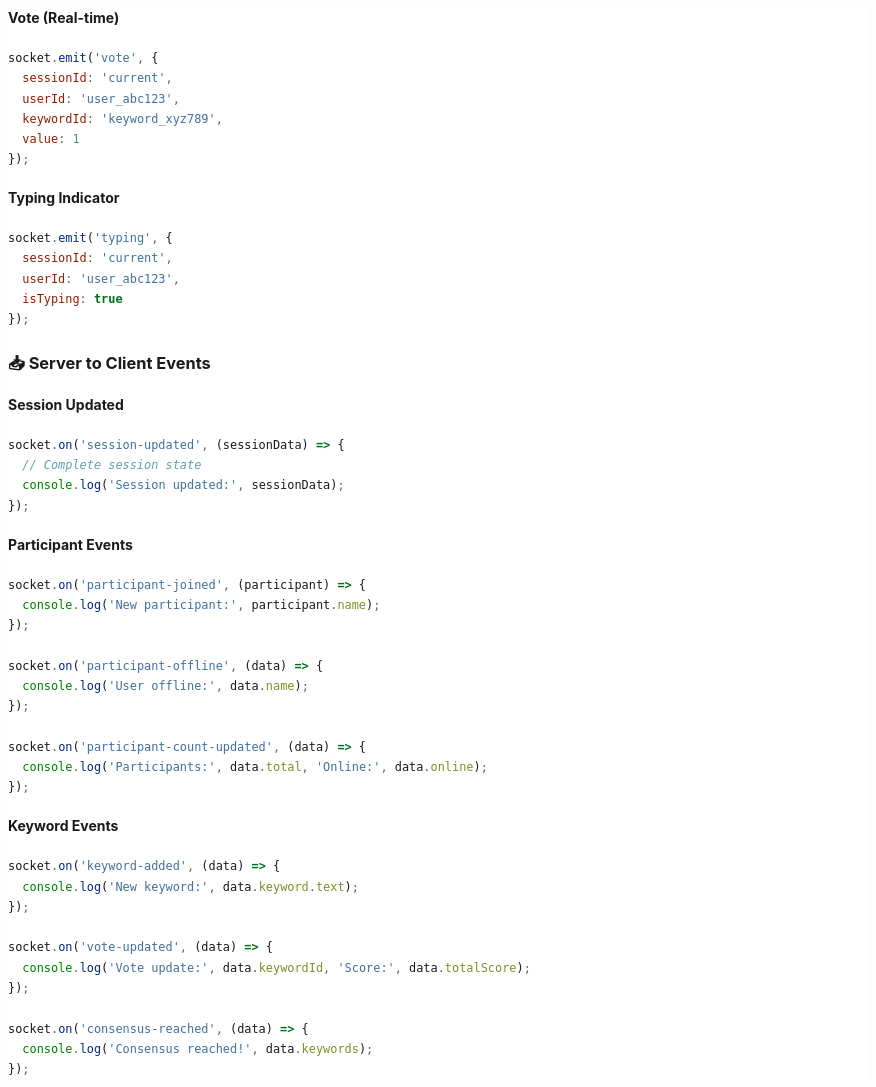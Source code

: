 #### Vote (Real-time)
```javascript
socket.emit('vote', {
  sessionId: 'current',
  userId: 'user_abc123',
  keywordId: 'keyword_xyz789',
  value: 1
});
```

#### Typing Indicator
```javascript
socket.emit('typing', {
  sessionId: 'current',
  userId: 'user_abc123',
  isTyping: true
});
```

### 📥 Server to Client Events

#### Session Updated
```javascript
socket.on('session-updated', (sessionData) => {
  // Complete session state
  console.log('Session updated:', sessionData);
});
```

#### Participant Events
```javascript
socket.on('participant-joined', (participant) => {
  console.log('New participant:', participant.name);
});

socket.on('participant-offline', (data) => {
  console.log('User offline:', data.name);
});

socket.on('participant-count-updated', (data) => {
  console.log('Participants:', data.total, 'Online:', data.online);
});
```

#### Keyword Events
```javascript
socket.on('keyword-added', (data) => {
  console.log('New keyword:', data.keyword.text);
});

socket.on('vote-updated', (data) => {
  console.log('Vote update:', data.keywordId, 'Score:', data.totalScore);
});

socket.on('consensus-reached', (data) => {
  console.log('Consensus reached!', data.keywords);
});
```
